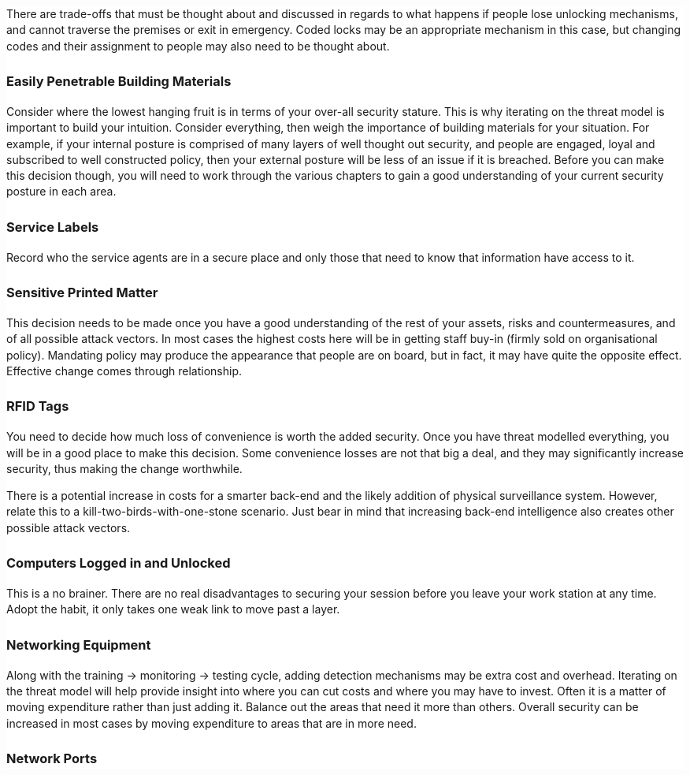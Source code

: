 There are trade-offs that must be thought about and discussed in regards to what happens if people lose unlocking mechanisms, and cannot traverse the premises or exit in emergency. Coded locks may be an appropriate mechanism in this case, but changing codes and their assignment to people may also need to be thought about.

### Easily Penetrable Building Materials

Consider where the lowest hanging fruit is in terms of your over-all security stature. This is why iterating on the threat model is important to build your intuition. Consider everything, then weigh the importance of building materials for your situation. For example, if your internal posture is comprised of many layers of well thought out security, and people are engaged, loyal and subscribed to well constructed policy, then your external posture will be less of an issue if it is breached. Before you can make this decision though, you will need to work through the various chapters to gain a good understanding of your current security posture in each area.

### Service Labels

Record who the service agents are in a secure place and only those that need to know that information have access to it.

### Sensitive Printed Matter

This decision needs to be made once you have a good understanding of the rest of your assets, risks and countermeasures, and of all possible attack vectors. In most cases the highest costs here will be in getting staff buy-in (firmly sold on organisational policy). Mandating policy may produce the appearance that people are on board, but in fact, it may have quite the opposite effect. Effective change comes through relationship.

### RFID Tags

You need to decide how much loss of convenience is worth the added security. Once you have threat modelled everything, you will be in a good place to make this decision. Some convenience losses are not that big a deal, and they may significantly increase security, thus making the change worthwhile.

There is a potential increase in costs for a smarter back-end and the likely addition of physical surveillance system. However, relate this to a kill-two-birds-with-one-stone scenario. Just bear in mind that increasing back-end intelligence also creates other possible attack vectors.

### Computers Logged in and Unlocked

This is a no brainer. There are no real disadvantages to securing your session before you leave your work station at any time. Adopt the habit, it only takes one weak link to move past a layer.

### Networking Equipment

Along with the training -> monitoring -> testing cycle, adding detection mechanisms may be extra cost and overhead. Iterating on the threat model will help provide insight into where you can cut costs and where you may have to invest. Often it is a matter of moving expenditure rather than just adding it. Balance out the areas that need it more than others. Overall security can be increased in most cases by moving expenditure to areas that are in more need.

### Network Ports
